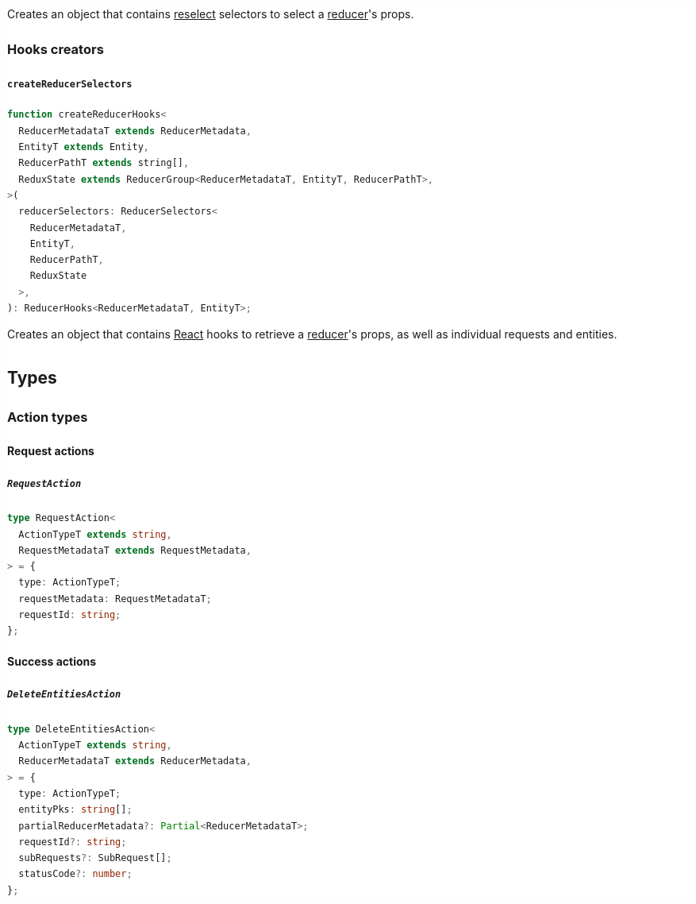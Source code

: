 Creates an object that contains
[reselect](https://github.com/reduxjs/reselect) selectors to select a
[reducer](#reducer)'s props.

### Hooks creators

#### `createReducerSelectors`
```typescript
function createReducerHooks<
  ReducerMetadataT extends ReducerMetadata,
  EntityT extends Entity,
  ReducerPathT extends string[],
  ReduxState extends ReducerGroup<ReducerMetadataT, EntityT, ReducerPathT>,
>(
  reducerSelectors: ReducerSelectors<
    ReducerMetadataT,
    EntityT,
    ReducerPathT,
    ReduxState
  >,
): ReducerHooks<ReducerMetadataT, EntityT>;
```

Creates an object that contains
[React](https://github.com/facebook/react) hooks to retrieve a
[reducer](#reducer)'s props, as well as individual requests and entities.

## Types

### Action types

#### Request actions

##### `RequestAction`
```typescript
type RequestAction<
  ActionTypeT extends string,
  RequestMetadataT extends RequestMetadata,
> = {
  type: ActionTypeT;
  requestMetadata: RequestMetadataT;
  requestId: string;
};
```

#### Success actions

##### `DeleteEntitiesAction`
```typescript
type DeleteEntitiesAction<
  ActionTypeT extends string,
  ReducerMetadataT extends ReducerMetadata,
> = {
  type: ActionTypeT;
  entityPks: string[];
  partialReducerMetadata?: Partial<ReducerMetadataT>;
  requestId?: string;
  subRequests?: SubRequest[];
  statusCode?: number;
};
```
